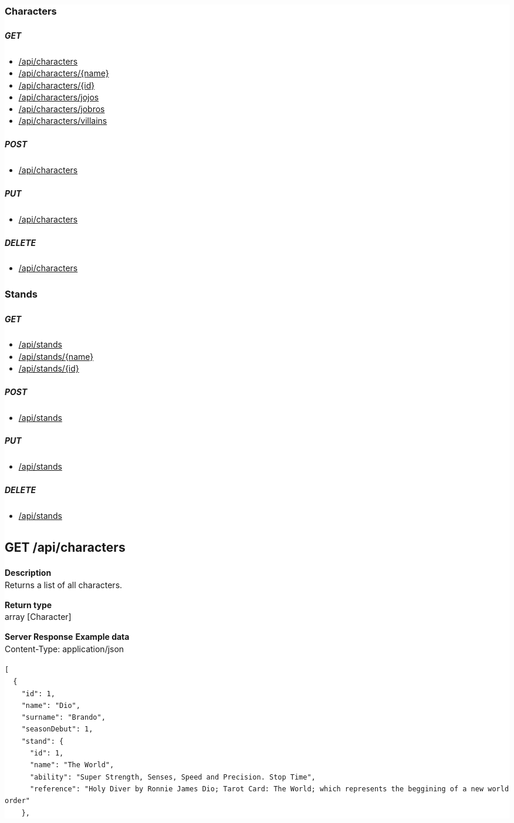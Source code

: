 ### Characters

##### GET

- [/api/characters](#markdown-header-get-apicharacters)
- [/api/characters/{name}](#markdown-header-get-apicharactersname) 
- [/api/characters/{id}](#markdown-header-get-apicharactersid)
- [/api/characters/jojos](#markdown-header-get-apiusersid) 
- [/api/characters/jobros](#markdown-header-get-apiusersid) 
- [/api/characters/villains ](#markdown-header-get-apiusersid) 

##### POST

- [/api/characters](#markdown-header-post-apiusersregister)

##### PUT

- [/api/characters](#markdown-header-put-apiusersid)

##### DELETE

- [/api/characters](#markdown-header-delete-apiusersid)

### Stands

##### GET

- [/api/stands](#markdown-header-get-apileaderboard)
- [/api/stands/{name}](#markdown-header-get-apileaderboardtopn) 
- [/api/stands/{id}](#markdown-header-get-apiusers)

##### POST

- [/api/stands](#markdown-header-post-apiusersregister)

##### PUT

- [/api/stands](#markdown-header-put-apiusersid)

##### DELETE

- [/api/stands](#markdown-header-delete-apiusersid)

## GET /api/characters

**Description**  
Returns a list of all characters.

**Return type**  
array [Character]

**Server Response**
**Example data**  
Content-Type: application/json
```
[
  {
    "id": 1,
    "name": "Dio",
    "surname": "Brando",
    "seasonDebut": 1,
    "stand": {
      "id": 1,
      "name": "The World",
      "ability": "Super Strength, Senses, Speed and Precision. Stop Time",
      "reference": "Holy Diver by Ronnie James Dio; Tarot Card: The World; which represents the beggining of a new world order"
    },
```